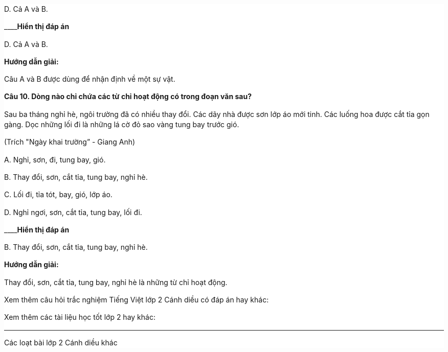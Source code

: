 D. Cả A và B.

____**Hiển thị đáp án**

D. Cả A và B.

**Hướng dẫn giải:**

Câu A và B được dùng để nhận định về một sự vật. 

**Câu 10. Dòng nào chỉ chứa các từ chỉ hoạt động có trong đoạn văn sau?**

Sau ba tháng nghỉ hè, ngôi trường đã có nhiều thay đổi. Các dãy nhà được sơn lớp áo mới tinh. Các luống hoa được cắt tỉa gọn gàng. Dọc những lối đi là những lá cờ đỏ sao vàng tung bay trước gió.

(Trích "Ngày khai trường” - Giang Anh)

A. Nghỉ, sơn, đi, tung bay, gió. 

B. Thay đổi, sơn, cắt tỉa, tung bay, nghỉ hè.

C. Lối đi, tỉa tót, bay, gió, lớp áo. 

D. Nghỉ ngơi, sơn, cắt tỉa, tung bay, lối đi.

____**Hiển thị đáp án**

B. Thay đổi, sơn, cắt tỉa, tung bay, nghỉ hè.

**Hướng dẫn giải:**

Thay đổi, sơn, cắt tỉa, tung bay, nghỉ hè là những từ chỉ hoạt động. 

Xem thêm câu hỏi trắc nghiệm Tiếng Việt lớp 2 Cánh diều có đáp án hay khác:

Xem thêm các tài liệu học tốt lớp 2 hay khác:

* * *

Các loạt bài lớp 2 Cánh diều khác

